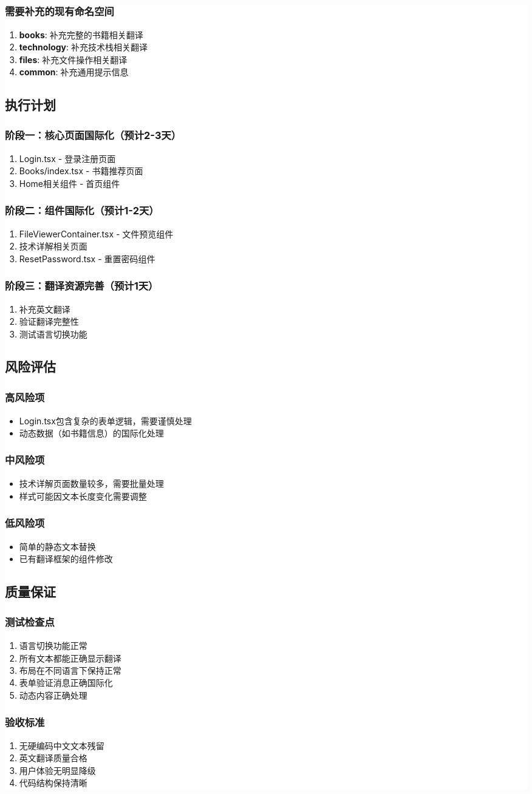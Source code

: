 ### 需要补充的现有命名空间
1. **books**: 补充完整的书籍相关翻译
2. **technology**: 补充技术栈相关翻译
3. **files**: 补充文件操作相关翻译
4. **common**: 补充通用提示信息

## 执行计划

### 阶段一：核心页面国际化（预计2-3天）
1. Login.tsx - 登录注册页面
2. Books/index.tsx - 书籍推荐页面
3. Home相关组件 - 首页组件

### 阶段二：组件国际化（预计1-2天）
1. FileViewerContainer.tsx - 文件预览组件
2. 技术详解相关页面
3. ResetPassword.tsx - 重置密码组件

### 阶段三：翻译资源完善（预计1天）
1. 补充英文翻译
2. 验证翻译完整性
3. 测试语言切换功能

## 风险评估

### 高风险项
- Login.tsx包含复杂的表单逻辑，需要谨慎处理
- 动态数据（如书籍信息）的国际化处理

### 中风险项
- 技术详解页面数量较多，需要批量处理
- 样式可能因文本长度变化需要调整

### 低风险项
- 简单的静态文本替换
- 已有翻译框架的组件修改

## 质量保证

### 测试检查点
1. 语言切换功能正常
2. 所有文本都能正确显示翻译
3. 布局在不同语言下保持正常
4. 表单验证消息正确国际化
5. 动态内容正确处理

### 验收标准
1. 无硬编码中文文本残留
2. 英文翻译质量合格
3. 用户体验无明显降级
4. 代码结构保持清晰
